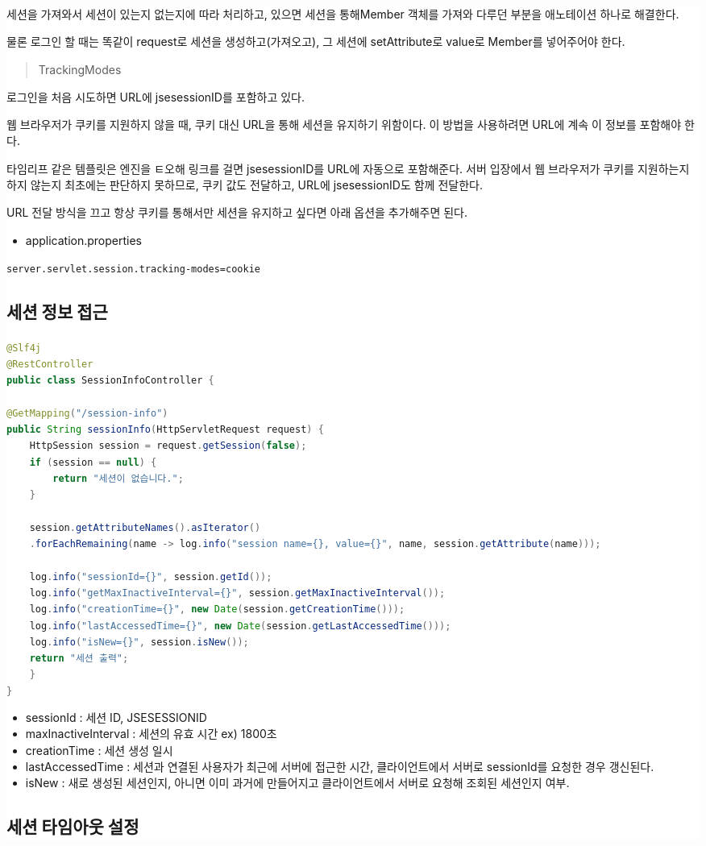 세션을 가져와서 세션이 있는지 없는지에 따라 처리하고, 있으면 세션을 통해Member 객체를 가져와 다루던 부분을 애노테이션 하나로 해결한다.

물론 로그인 할 때는 똑같이 request로 세션을 생성하고(가져오고), 그 세션에 setAttribute로 value로 Member를 넣어주어야 한다.

> TrackingModes

로그인을 처음 시도하면 URL에 jsesessionID를 포함하고 있다.

웹 브라우저가 쿠키를 지원하지 않을 때, 쿠키 대신 URL을 통해 세션을 유지하기 위함이다. 이 방법을 사용하려면 URL에 계속 이 정보를 포함해야 한다.

타임리프 같은 템플릿은 엔진을 ㅌ오해 링크를 걸면 jsesessionID를 URL에 자동으로 포함해준다. 서버 입장에서 웹 브라우저가 쿠키를 지원하는지 하지 않는지 최초에는 판단하지 못하므로, 쿠키 값도 전달하고, URL에 jsesessionID도 함께 전달한다.

URL 전달 방식을 끄고 항상 쿠키를 통해서만 세션을 유지하고 싶다면 아래 옵션을 추가해주면 된다.

- application.properties

```
server.servlet.session.tracking-modes=cookie
```

## 세션 정보 접근

```java
@Slf4j  
@RestController  
public class SessionInfoController {  
  
@GetMapping("/session-info")  
public String sessionInfo(HttpServletRequest request) {  
	HttpSession session = request.getSession(false);  
	if (session == null) {  
		return "세션이 없습니다.";  
	}  
	  
	session.getAttributeNames().asIterator()  
	.forEachRemaining(name -> log.info("session name={}, value={}", name, session.getAttribute(name)));  
	  
	log.info("sessionId={}", session.getId());  
	log.info("getMaxInactiveInterval={}", session.getMaxInactiveInterval());  
	log.info("creationTime={}", new Date(session.getCreationTime()));  
	log.info("lastAccessedTime={}", new Date(session.getLastAccessedTime()));  
	log.info("isNew={}", session.isNew());  
	return "세션 출력";  
	}  
}
```

- sessionId : 세션 ID, JSESESSIONID
- maxInactiveInterval : 세션의 유효 시간 ex) 1800초
- creationTime : 세션 생성 일시
- lastAccessedTime : 세션과 연결된 사용자가 최근에 서버에 접근한 시간, 클라이언트에서 서버로 sessionId를 요청한 경우 갱신된다.
- isNew : 새로 생성된 세션인지, 아니면 이미 과거에 만들어지고 클라이언트에서 서버로 요청해 조회된 세션인지 여부.

## 세션 타임아웃 설정
